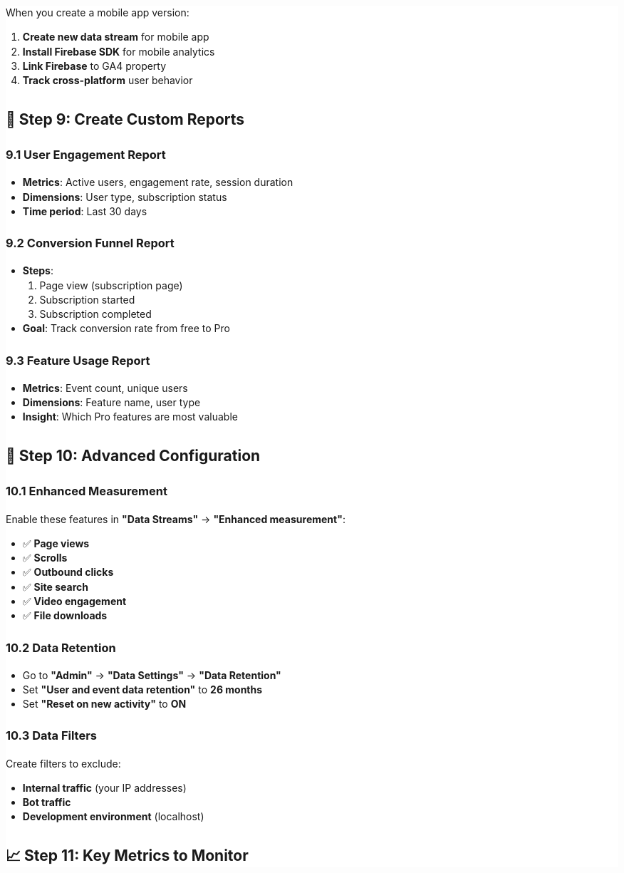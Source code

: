 When you create a mobile app version:

1. **Create new data stream** for mobile app
2. **Install Firebase SDK** for mobile analytics
3. **Link Firebase** to GA4 property
4. **Track cross-platform** user behavior

## 🎯 **Step 9: Create Custom Reports**

### 9.1 User Engagement Report
- **Metrics**: Active users, engagement rate, session duration
- **Dimensions**: User type, subscription status
- **Time period**: Last 30 days

### 9.2 Conversion Funnel Report
- **Steps**: 
  1. Page view (subscription page)
  2. Subscription started
  3. Subscription completed
- **Goal**: Track conversion rate from free to Pro

### 9.3 Feature Usage Report
- **Metrics**: Event count, unique users
- **Dimensions**: Feature name, user type
- **Insight**: Which Pro features are most valuable

## 🔧 **Step 10: Advanced Configuration**

### 10.1 Enhanced Measurement
Enable these features in **"Data Streams"** → **"Enhanced measurement"**:

- ✅ **Page views**
- ✅ **Scrolls**
- ✅ **Outbound clicks**
- ✅ **Site search**
- ✅ **Video engagement**
- ✅ **File downloads**

### 10.2 Data Retention
- Go to **"Admin"** → **"Data Settings"** → **"Data Retention"**
- Set **"User and event data retention"** to **26 months**
- Set **"Reset on new activity"** to **ON**

### 10.3 Data Filters
Create filters to exclude:
- **Internal traffic** (your IP addresses)
- **Bot traffic**
- **Development environment** (localhost)

## 📈 **Step 11: Key Metrics to Monitor**
